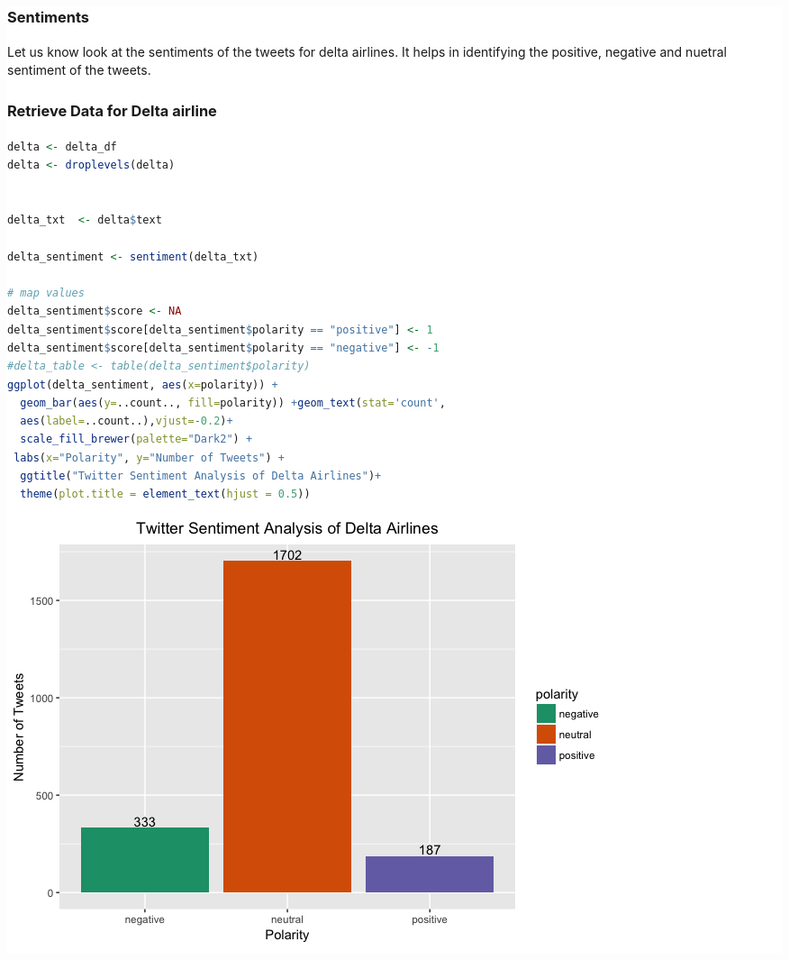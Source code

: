 ### Sentiments

Let us know look at the sentiments of the tweets for delta airlines. It helps in identifying the positive, negative and nuetral sentiment of the tweets.

### Retrieve Data for Delta airline

``` r
delta <- delta_df
delta <- droplevels(delta)


delta_txt  <- delta$text

delta_sentiment <- sentiment(delta_txt)

# map values 
delta_sentiment$score <- NA
delta_sentiment$score[delta_sentiment$polarity == "positive"] <- 1
delta_sentiment$score[delta_sentiment$polarity == "negative"] <- -1
#delta_table <- table(delta_sentiment$polarity)
ggplot(delta_sentiment, aes(x=polarity)) +
  geom_bar(aes(y=..count.., fill=polarity)) +geom_text(stat='count',
  aes(label=..count..),vjust=-0.2)+
  scale_fill_brewer(palette="Dark2") +
 labs(x="Polarity", y="Number of Tweets") +
  ggtitle("Twitter Sentiment Analysis of Delta Airlines")+
  theme(plot.title = element_text(hjust = 0.5))
```

![](Airline_Sentiment_Delta_files/figure-markdown_github-ascii_identifiers/Delta%20Sentiment-1.png)
